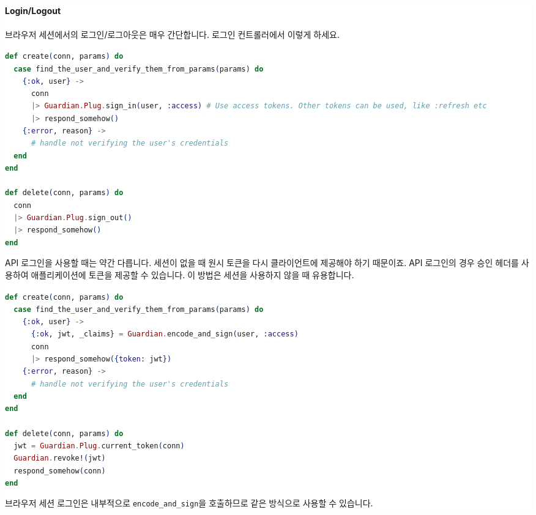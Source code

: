 #### Login/Logout

브라우저 세션에서의 로그인/로그아웃은 매우 간단합니다. 로그인 컨트롤러에서 이렇게 하세요.

```elixir
def create(conn, params) do
  case find_the_user_and_verify_them_from_params(params) do
    {:ok, user} ->
      conn
      |> Guardian.Plug.sign_in(user, :access) # Use access tokens. Other tokens can be used, like :refresh etc
      |> respond_somehow()
    {:error, reason} ->
      # handle not verifying the user's credentials
  end
end

def delete(conn, params) do
  conn
  |> Guardian.Plug.sign_out()
  |> respond_somehow()
end
```

API 로그인을 사용할 때는 약간 다릅니다. 세션이 없을 때 원시 토큰을 다시 클라이언트에 제공해야 하기 때문이죠.
API 로그인의 경우 승인 헤더를 사용하여 애플리케이션에 토큰을 제공할 수 있습니다. 이 방법은 세션을 사용하지 않을 때 유용합니다.

```elixir
def create(conn, params) do
  case find_the_user_and_verify_them_from_params(params) do
    {:ok, user} ->
      {:ok, jwt, _claims} = Guardian.encode_and_sign(user, :access)
      conn
      |> respond_somehow({token: jwt})
    {:error, reason} ->
      # handle not verifying the user's credentials
  end
end

def delete(conn, params) do
  jwt = Guardian.Plug.current_token(conn)
  Guardian.revoke!(jwt)
  respond_somehow(conn)
end
```

브라우저 세션 로그인은 내부적으로 `encode_and_sign`을 호출하므로 같은 방식으로 사용할 수 있습니다.
